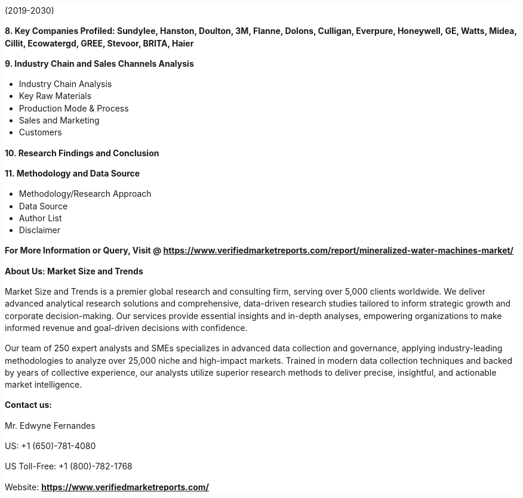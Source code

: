 (2019-2030)</li></ul><p><strong>8. Key Companies Profiled: Sundylee, Hanston, Doulton, 3M, Flanne, Dolons, Culligan, Everpure, Honeywell, GE, Watts, Midea, Cillit, Ecowatergd, GREE, Stevoor, BRITA, Haier</strong></p><p><strong>9. Industry Chain and Sales Channels Analysis</strong></p><ul><li>Industry Chain Analysis</li><li>Key Raw Materials</li><li>Production Mode &amp; Process</li><li>Sales and Marketing</li><li>Customers</li></ul><p><strong>10. Research Findings and Conclusion</strong></p><p><strong>11. Methodology and Data Source</strong></p><ul><li>Methodology/Research Approach</li><li>Data Source</li><li>Author List</li><li>Disclaimer</li></ul></p><p><strong>For More Information or Query, Visit @ <a href="https://www.verifiedmarketreports.com/report/mineralized-water-machines-market/">https://www.verifiedmarketreports.com/report/mineralized-water-machines-market/</a></strong></p><p><strong>About Us: Market Size and Trends</strong></p><p>Market Size and Trends is a premier global research and consulting firm, serving over 5,000 clients worldwide. We deliver advanced analytical research solutions and comprehensive, data-driven research studies tailored to inform strategic growth and corporate decision-making. Our services provide essential insights and in-depth analyses, empowering organizations to make informed revenue and goal-driven decisions with confidence.</p><p>Our team of 250 expert analysts and SMEs specializes in advanced data collection and governance, applying industry-leading methodologies to analyze over 25,000 niche and high-impact markets. Trained in modern data collection techniques and backed by years of collective experience, our analysts utilize superior research methods to deliver precise, insightful, and actionable market intelligence.</p><p><strong>Contact us:</strong></p><p>Mr. Edwyne Fernandes</p><p>US: +1 (650)-781-4080</p><p>US Toll-Free: +1 (800)-782-1768</p><p>Website: <strong><a href="https://www.verifiedmarketreports.com/">https://www.verifiedmarketreports.com/</a></strong></p>
